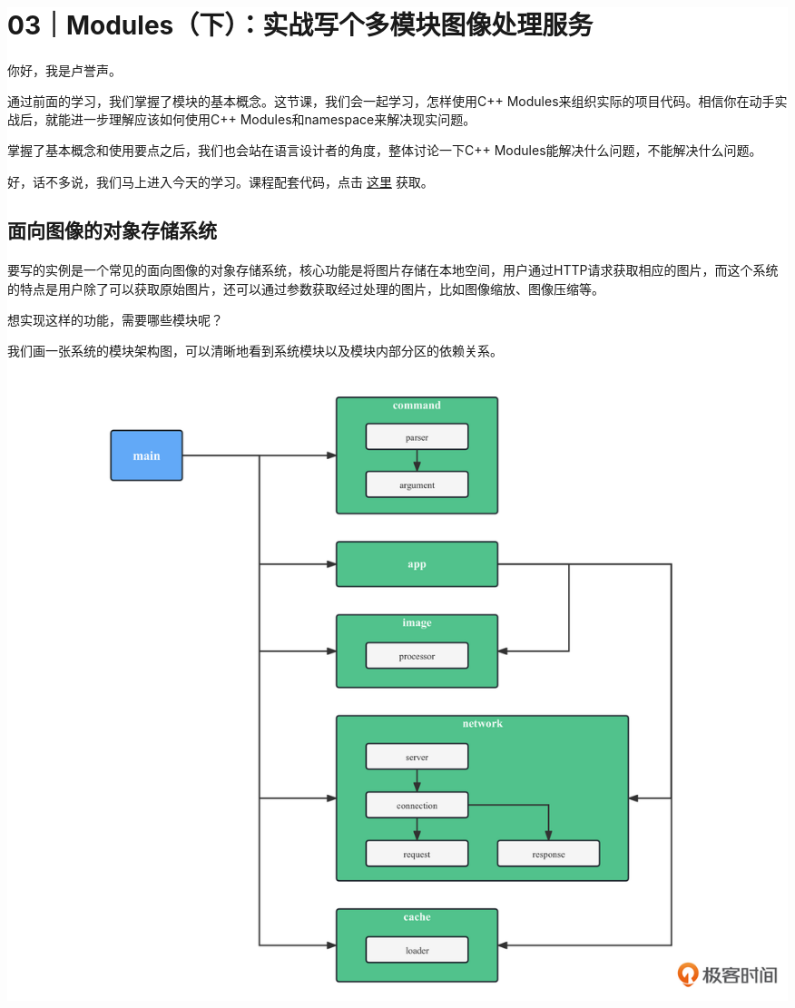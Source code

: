 # 03｜Modules（下）：实战写个多模块图像处理服务
你好，我是卢誉声。

通过前面的学习，我们掌握了模块的基本概念。这节课，我们会一起学习，怎样使用C++ Modules来组织实际的项目代码。相信你在动手实战后，就能进一步理解应该如何使用C++ Modules和namespace来解决现实问题。

掌握了基本概念和使用要点之后，我们也会站在语言设计者的角度，整体讨论一下C++ Modules能解决什么问题，不能解决什么问题。

好，话不多说，我们马上进入今天的学习。课程配套代码，点击 [这里](https://github.com/samblg/cpp20-plus-indepth) 获取。

## 面向图像的对象存储系统

要写的实例是一个常见的面向图像的对象存储系统，核心功能是将图片存储在本地空间，用户通过HTTP请求获取相应的图片，而这个系统的特点是用户除了可以获取原始图片，还可以通过参数获取经过处理的图片，比如图像缩放、图像压缩等。

想实现这样的功能，需要哪些模块呢？

我们画一张系统的模块架构图，可以清晰地看到系统模块以及模块内部分区的依赖关系。

![](images/624101/3e344cfb7e5cef10a7defef271b44415.jpg)
